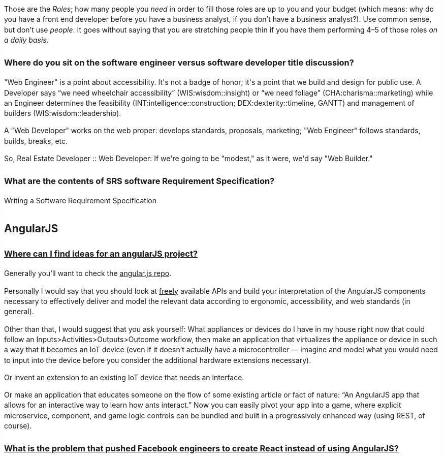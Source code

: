 Those are the *Roles*; how many people you *need* in order to fill those roles are up to you and your budget (which means: why do you have a front end developer before you have a business analyst, if you don’t have a business analyst?). Use common sense, but don’t use *people*. It goes without saying that you are stretching people thin if you have them performing 4–5 of those roles *on a daily basis*.

### Where do you sit on the software engineer versus software developer title discussion?

"Web Engineer" is a point about accessibility. It's not a badge of honor; it's a point that we build and design for public use. A Developer says “we need wheelchair accessibility” (WIS:wisdom::insight) or “we need foliage” (CHA:charisma::marketing) while an Engineer determines the feasibility (INT:intelligence::construction; DEX:dexterity::timeline, GANTT) and management of builders (WIS:wisdom::leadership).

A "Web Developer" works on the web proper: develops standards, proposals, marketing; "Web Engineer" follows standards, builds, breaks, etc.

So, Real Estate Developer :: Web Developer: If we're going to be "modest," as it were, we'd say "Web Builder."

### What are the contents of SRS software Requirement Specification?

Writing a Software Requirement Specification

## AngularJS

### [Where can I find ideas for an angularJS project?](https://www.quora.com/Where-can-I-find-ideas-for-an-angularJS-project/answer/Aaron-Alan-Alexander)

Generally you’ll want to check the [angular.js repo](https://github.com/angular/angular.js/wiki/Projects-using-AngularJS).

Personally I would say that you should look at [freely](https://github.com/toddmotto/public-apis) available APIs and build your interpretation of the AngularJS components necessary to effectively deliver and model the relevant data according to ergonomic, accessibility, and web standards (in general).

Other than that, I would suggest that you ask yourself: What appliances or devices do I have in my house right now that could follow an Inputs>Activities>Outputs>Outcome workflow, then make an application that virtualizes the appliance or device in such a way that it becomes an IoT device (even if it doesn’t actually have a microcontroller — imagine and model what you would need to input into the device before you consider the additional hardware extensions necessary).

Or invent an extension to an existing IoT device that needs an interface.

Or make an application that educates someone on the flow of some existing article or fact of nature: “An AngularJS app that allows for an interactive way to learn how ants interact.” Now you can easily pivot your app into a game, where explicit microservice, component, and game logic controls can be bundled and built in a progressively enhanced way (using REST, of course).

### [What is the problem that pushed Facebook engineers to create React instead of using AngularJS?](https://www.quora.com/What-is-the-problem-that-pushed-Facebook-engineers-to-create-React-instead-of-using-AngularJS/answer/Aaron-Alan-Alexander)
